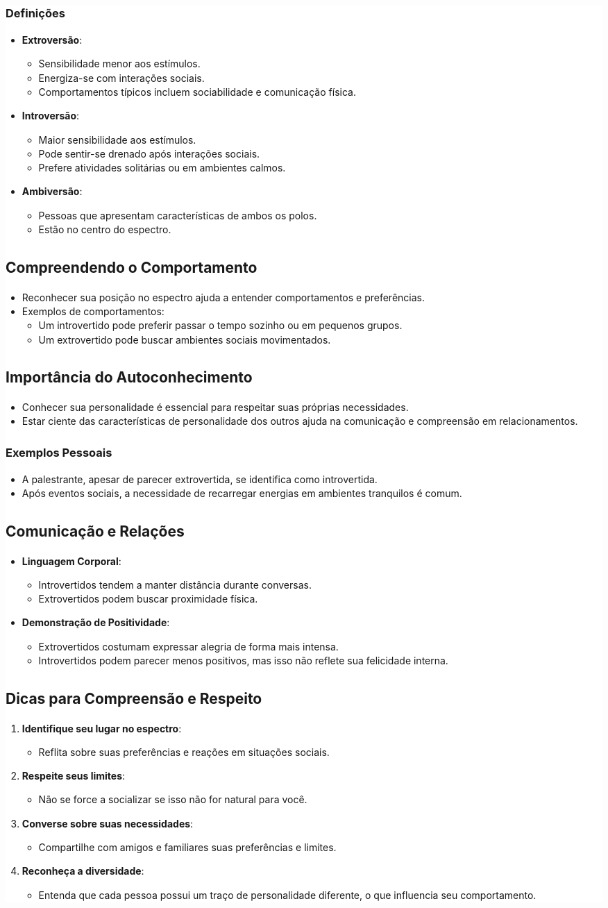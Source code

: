### Definições
- **Extroversão**:
  - Sensibilidade menor aos estímulos.
  - Energiza-se com interações sociais.
  - Comportamentos típicos incluem sociabilidade e comunicação física.

- **Introversão**:
  - Maior sensibilidade aos estímulos.
  - Pode sentir-se drenado após interações sociais.
  - Prefere atividades solitárias ou em ambientes calmos.

- **Ambiversão**:
  - Pessoas que apresentam características de ambos os polos.
  - Estão no centro do espectro.

## Compreendendo o Comportamento
- Reconhecer sua posição no espectro ajuda a entender comportamentos e preferências.
- Exemplos de comportamentos:
  - Um introvertido pode preferir passar o tempo sozinho ou em pequenos grupos.
  - Um extrovertido pode buscar ambientes sociais movimentados.

## Importância do Autoconhecimento
- Conhecer sua personalidade é essencial para respeitar suas próprias necessidades.
- Estar ciente das características de personalidade dos outros ajuda na comunicação e compreensão em relacionamentos.

### Exemplos Pessoais
- A palestrante, apesar de parecer extrovertida, se identifica como introvertida.
- Após eventos sociais, a necessidade de recarregar energias em ambientes tranquilos é comum.

## Comunicação e Relações
- **Linguagem Corporal**:
  - Introvertidos tendem a manter distância durante conversas.
  - Extrovertidos podem buscar proximidade física.

- **Demonstração de Positividade**:
  - Extrovertidos costumam expressar alegria de forma mais intensa.
  - Introvertidos podem parecer menos positivos, mas isso não reflete sua felicidade interna.

## Dicas para Compreensão e Respeito
1. **Identifique seu lugar no espectro**:
   - Reflita sobre suas preferências e reações em situações sociais.
   
2. **Respeite seus limites**:
   - Não se force a socializar se isso não for natural para você.
   
3. **Converse sobre suas necessidades**:
   - Compartilhe com amigos e familiares suas preferências e limites.

4. **Reconheça a diversidade**:
   - Entenda que cada pessoa possui um traço de personalidade diferente, o que influencia seu comportamento.
